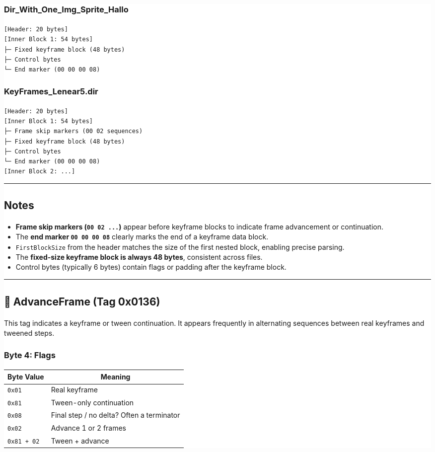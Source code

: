 

### Dir_With_One_Img_Sprite_Hallo
```
[Header: 20 bytes]
[Inner Block 1: 54 bytes]
├─ Fixed keyframe block (48 bytes)
├─ Control bytes
└─ End marker (00 00 00 08)
```

### KeyFrames_Lenear5.dir
```
[Header: 20 bytes]
[Inner Block 1: 54 bytes]
├─ Frame skip markers (00 02 sequences)
├─ Fixed keyframe block (48 bytes)
├─ Control bytes
└─ End marker (00 00 00 08)
[Inner Block 2: ...]

```

---

## Notes

- **Frame skip markers (`00 02 ...`)** appear before keyframe blocks to indicate frame advancement or continuation.
- The **end marker `00 00 00 08`** clearly marks the end of a keyframe data block.
- `FirstBlockSize` from the header matches the size of the first nested block, enabling precise parsing.
- The **fixed-size keyframe block is always 48 bytes**, consistent across files.
- Control bytes (typically 6 bytes) contain flags or padding after the keyframe block.

---



## 🔁 AdvanceFrame (Tag 0x0136)

This tag indicates a keyframe or tween continuation. It appears frequently in alternating sequences between real keyframes and tweened steps.

### Byte 4: Flags

| Byte Value | Meaning                                |
|------------|----------------------------------------|
| `0x01`     | Real keyframe                          |
| `0x81`     | Tween-only continuation                |
| `0x08`     | Final step / no delta? Often a terminator |
| `0x02`     | Advance 1 or 2 frames                  |
| `0x81 + 02`| Tween + advance                        |
